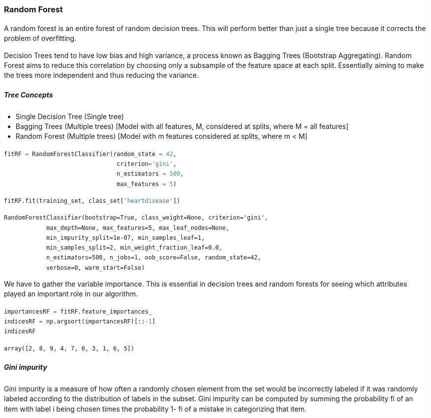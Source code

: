 ### Random Forest

A random forest is an entire forest of random decision trees. This will perform better than just a single tree because it corrects the problem of overfitting. 

Decision Trees tend to have low bias and high variance, a process known as Bagging Trees (Bootstrap Aggregating). Random Forest aims to reduce this correlation by choosing only a subsample of the feature space at each split. Essentially aiming to make the trees more independent and thus reducing the variance.


##### Tree Concepts 
+ Single Decision Tree (Single tree)
+ Bagging Trees (Multiple trees) [Model with all features, M, considered at splits, where M = all features]
+ Random Forest (Multiple trees) [Model with m features considered at splits, where m < M]


```python
fitRF = RandomForestClassifier(random_state = 42, 
                                criterion='gini',
                                n_estimators = 500,
                                max_features = 5)
```


```python
fitRF.fit(training_set, class_set['heartdisease'])
```




    RandomForestClassifier(bootstrap=True, class_weight=None, criterion='gini',
                max_depth=None, max_features=5, max_leaf_nodes=None,
                min_impurity_split=1e-07, min_samples_leaf=1,
                min_samples_split=2, min_weight_fraction_leaf=0.0,
                n_estimators=500, n_jobs=1, oob_score=False, random_state=42,
                verbose=0, warm_start=False)



We have to gather the variable importance. This is essential in decision trees and random forests for seeing which attributes played an important role in our algorithm. 


```python
importancesRF = fitRF.feature_importances_
indicesRF = np.argsort(importancesRF)[::-1]
indicesRF
```




    array([2, 8, 9, 4, 7, 0, 3, 1, 6, 5])



##### Gini impurity 
Gini impurity is a measure of how often a randomly chosen element from the set would be incorrectly labeled if it was randomly labeled according to the distribution of labels in the subset. Gini impurity can be computed by summing the probability fi of an item with label i being chosen times the probability 1- fi of a mistake in categorizing that item. 
